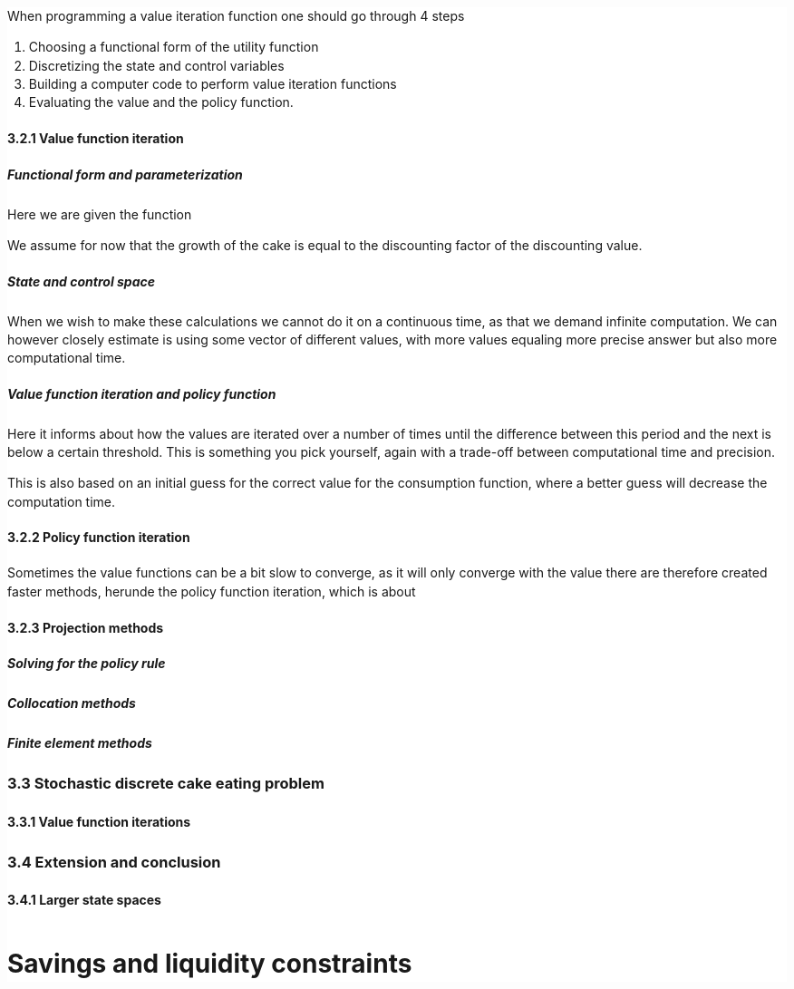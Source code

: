 When programming a value iteration function one should go through 4 steps

1. Choosing a functional form of the utility function
2. Discretizing the state and control variables
3. Building a computer code to perform value iteration functions
4. Evaluating the value and the policy function.

#### 3.2.1 Value function iteration

##### Functional form and parameterization

Here we are given the function

We assume for now that the growth of the cake is equal to the discounting factor of the discounting value.

##### State and control space

When we wish to make these calculations we cannot do it on a continuous time, as that we demand infinite computation. We can however closely estimate is using some vector of different values, with more values equaling more precise answer but also more computational time.

##### Value function iteration and policy function

Here it informs about how the values are iterated over a number of times until the difference between this period and the next is below a certain threshold. This is something you pick yourself, again with a trade-off between computational time and precision.

This is also based on an initial guess for the correct value for the consumption function, where a better guess will decrease the computation time.

#### 3.2.2 Policy function iteration

Sometimes the value functions can be a bit slow to converge, as it will only converge with the value there are therefore created faster methods, herunde the policy function iteration, which is about

#### 3.2.3 Projection methods

##### Solving for the policy rule

##### Collocation methods

##### Finite element methods

### 3.3 Stochastic discrete cake eating problem

#### 3.3.1 Value function iterations

### 3.4 Extension and conclusion

#### 3.4.1 Larger state spaces

# Savings and liquidity constraints

